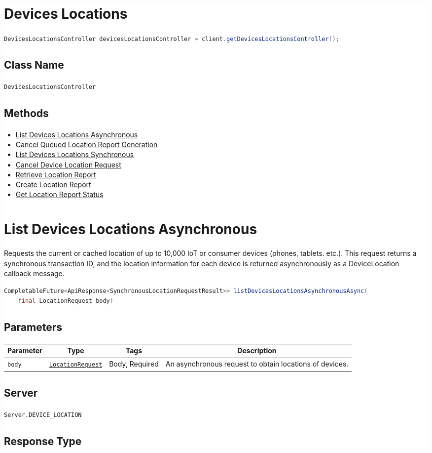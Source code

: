 # Devices Locations

```java
DevicesLocationsController devicesLocationsController = client.getDevicesLocationsController();
```

## Class Name

`DevicesLocationsController`

## Methods

* [List Devices Locations Asynchronous](../../doc/controllers/devices-locations.md#list-devices-locations-asynchronous)
* [Cancel Queued Location Report Generation](../../doc/controllers/devices-locations.md#cancel-queued-location-report-generation)
* [List Devices Locations Synchronous](../../doc/controllers/devices-locations.md#list-devices-locations-synchronous)
* [Cancel Device Location Request](../../doc/controllers/devices-locations.md#cancel-device-location-request)
* [Retrieve Location Report](../../doc/controllers/devices-locations.md#retrieve-location-report)
* [Create Location Report](../../doc/controllers/devices-locations.md#create-location-report)
* [Get Location Report Status](../../doc/controllers/devices-locations.md#get-location-report-status)


# List Devices Locations Asynchronous

Requests the current or cached location of up to 10,000 IoT or consumer devices (phones, tablets. etc.). This request returns a synchronous transaction ID, and the location information for each device is returned asynchronously as a DeviceLocation callback message.

```java
CompletableFuture<ApiResponse<SynchronousLocationRequestResult>> listDevicesLocationsAsynchronousAsync(
    final LocationRequest body)
```

## Parameters

| Parameter | Type | Tags | Description |
|  --- | --- | --- | --- |
| `body` | [`LocationRequest`](../../doc/models/location-request.md) | Body, Required | An asynchronous request to obtain locations of devices. |

## Server

`Server.DEVICE_LOCATION`

## Response Type
